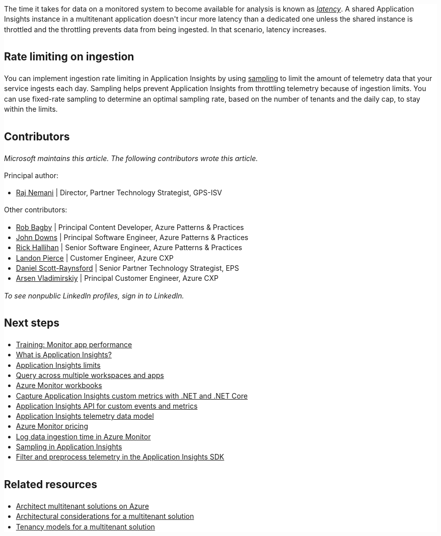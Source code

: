 The time it takes for data on a monitored system to become available for analysis is known as [*latency*](/azure/azure-monitor/logs/data-ingestion-time). A shared Application Insights instance in a multitenant application doesn't incur more latency than a dedicated one unless the shared instance is throttled and the throttling prevents data from being ingested. In that scenario, latency increases.

## Rate limiting on ingestion

You can implement ingestion rate limiting in Application Insights by using [sampling](/azure/azure-monitor/app/opentelemetry-sampling) to limit the amount of telemetry data that your service ingests each day. Sampling helps prevent Application Insights from throttling telemetry because of ingestion limits. You can use fixed-rate sampling to determine an optimal sampling rate, based on the number of tenants and the daily cap, to stay within the limits.

## Contributors

*Microsoft maintains this article. The following contributors wrote this article.*

Principal author:

- [Raj Nemani](https://www.linkedin.com/in/rajnemani/) | Director, Partner Technology Strategist, GPS-ISV

Other contributors:

- [Rob Bagby](https://www.linkedin.com/in/robbagby/) | Principal Content Developer, Azure Patterns & Practices
- [John Downs](https://www.linkedin.com/in/john-downs/) | Principal Software Engineer, Azure Patterns & Practices
- [Rick Hallihan](https://www.linkedin.com/in/hallihan/) | Senior Software Engineer, Azure Patterns & Practices
- [Landon Pierce](https://www.linkedin.com/in/landon-pierce/) | Customer Engineer, Azure CXP
- [Daniel Scott-Raynsford](https://www.linkedin.com/in/dscottraynsford/) | Senior Partner Technology Strategist, EPS
- [Arsen Vladimirskiy](https://www.linkedin.com/in/arsenv/) | Principal Customer Engineer, Azure CXP

*To see nonpublic LinkedIn profiles, sign in to LinkedIn.*

## Next steps

- [Training: Monitor app performance](/training/modules/monitor-app-performance)
- [What is Application Insights?](/azure/azure-monitor/app/app-insights-overview)
- [Application Insights limits](/azure/azure-monitor/service-limits#application-insights)
- [Query across multiple workspaces and apps](/azure/azure-monitor/logs/cross-workspace-query)
- [Azure Monitor workbooks](/azure/azure-monitor/visualize/workbooks-overview)
- [Capture Application Insights custom metrics with .NET and .NET Core](/azure/azure-monitor/app/tutorial-asp-net-custom-metrics)
- [Application Insights API for custom events and metrics](/azure/azure-monitor/app/api-custom-events-metrics)
- [Application Insights telemetry data model](/azure/azure-monitor/app/data-model-complete)
- [Azure Monitor pricing](https://azure.microsoft.com/pricing/details/monitor/)
- [Log data ingestion time in Azure Monitor](/azure/azure-monitor/logs/data-ingestion-time)
- [Sampling in Application Insights](/azure/azure-monitor/app/opentelemetry-sampling)
- [Filter and preprocess telemetry in the Application Insights SDK](/azure/azure-monitor/app/api-filtering-sampling)

## Related resources

- [Architect multitenant solutions on Azure](overview.md)
- [Architectural considerations for a multitenant solution](../considerations/overview.yml)
- [Tenancy models for a multitenant solution](../considerations/tenancy-models.md)
